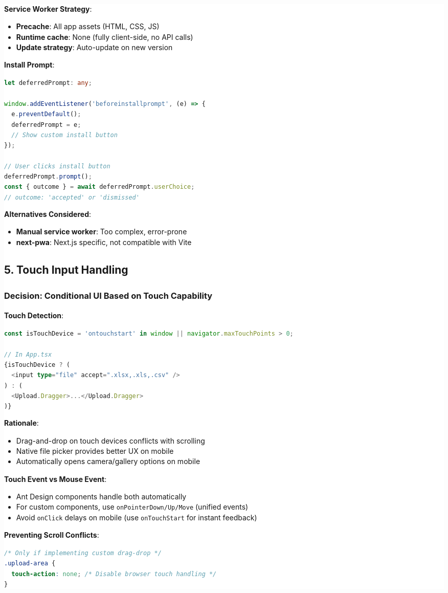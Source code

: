 **Service Worker Strategy**:
- **Precache**: All app assets (HTML, CSS, JS)
- **Runtime cache**: None (fully client-side, no API calls)
- **Update strategy**: Auto-update on new version

**Install Prompt**:
```typescript
let deferredPrompt: any;

window.addEventListener('beforeinstallprompt', (e) => {
  e.preventDefault();
  deferredPrompt = e;
  // Show custom install button
});

// User clicks install button
deferredPrompt.prompt();
const { outcome } = await deferredPrompt.userChoice;
// outcome: 'accepted' or 'dismissed'
```

**Alternatives Considered**:
- **Manual service worker**: Too complex, error-prone
- **next-pwa**: Next.js specific, not compatible with Vite

## 5. Touch Input Handling

### Decision: Conditional UI Based on Touch Capability

**Touch Detection**:
```typescript
const isTouchDevice = 'ontouchstart' in window || navigator.maxTouchPoints > 0;

// In App.tsx
{isTouchDevice ? (
  <input type="file" accept=".xlsx,.xls,.csv" />
) : (
  <Upload.Dragger>...</Upload.Dragger>
)}
```

**Rationale**:
- Drag-and-drop on touch devices conflicts with scrolling
- Native file picker provides better UX on mobile
- Automatically opens camera/gallery options on mobile

**Touch Event vs Mouse Event**:
- Ant Design components handle both automatically
- For custom components, use `onPointerDown/Up/Move` (unified events)
- Avoid `onClick` delays on mobile (use `onTouchStart` for instant feedback)

**Preventing Scroll Conflicts**:
```css
/* Only if implementing custom drag-drop */
.upload-area {
  touch-action: none; /* Disable browser touch handling */
}
```
